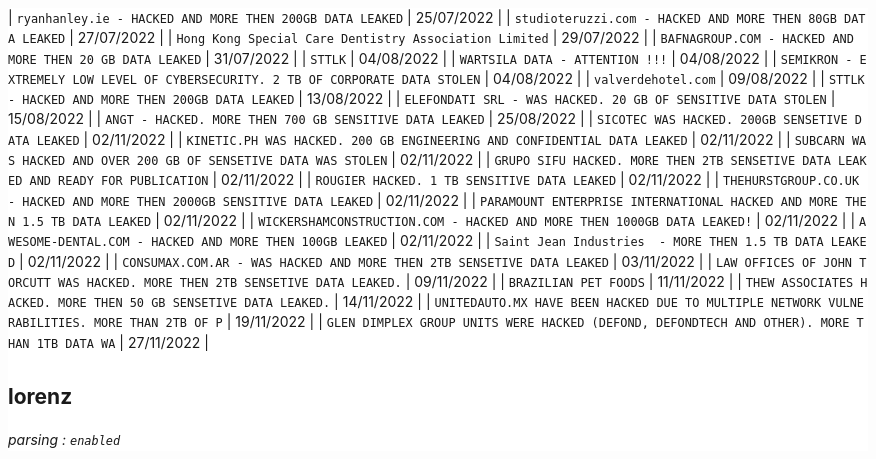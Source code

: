 | `ryanhanley.ie - HACKED AND MORE THEN 200GB DATA LEAKED` | 25/07/2022 |
| `studioteruzzi.com - HACKED AND MORE THEN 80GB DATA LEAKED` | 27/07/2022 |
| `Hong Kong Special Care Dentistry Association Limited` | 29/07/2022 |
| `BAFNAGROUP.COM - HACKED AND MORE THEN 20 GB DATA LEAKED` | 31/07/2022 |
| `STTLK` | 04/08/2022 |
| `WARTSILA DATA - ATTENTION !!!` | 04/08/2022 |
| `SEMIKRON - EXTREMELY LOW LEVEL OF CYBERSECURITY. 2 TB OF CORPORATE DATA STOLEN` | 04/08/2022 |
| `valverdehotel.com` | 09/08/2022 |
| `STTLK - HACKED AND MORE THEN 200GB DATA LEAKED` | 13/08/2022 |
| `ELEFONDATI SRL - WAS HACKED. 20 GB OF SENSITIVE DATA STOLEN` | 15/08/2022 |
| `ANGT - HACKED. MORE THEN 700 GB SENSITIVE DATA LEAKED` | 25/08/2022 |
| `SICOTEC WAS HACKED. 200GB SENSETIVE DATA LEAKED` | 02/11/2022 |
| `KINETIC.PH WAS HACKED. 200 GB ENGINEERING AND CONFIDENTIAL DATA LEAKED` | 02/11/2022 |
| `SUBCARN WAS HACKED AND OVER 200 GB OF SENSETIVE DATA WAS STOLEN` | 02/11/2022 |
| `GRUPO SIFU HACKED. MORE THEN 2TB SENSETIVE DATA LEAKED AND READY FOR PUBLICATION` | 02/11/2022 |
| `ROUGIER HACKED. 1 TB SENSITIVE DATA LEAKED` | 02/11/2022 |
| `THEHURSTGROUP.CO.UK - HACKED AND MORE THEN 2000GB SENSITIVE DATA LEAKED` | 02/11/2022 |
| `PARAMOUNT ENTERPRISE INTERNATIONAL HACKED AND MORE THEN 1.5 TB DATA LEAKED` | 02/11/2022 |
| `WICKERSHAMCONSTRUCTION.COM - HACKED AND MORE THEN 1000GB DATA LEAKED!` | 02/11/2022 |
| `AWESOME-DENTAL.COM - HACKED AND MORE THEN 100GB LEAKED` | 02/11/2022 |
| `Saint Jean Industries  - MORE THEN 1.5 TB DATA LEAKED` | 02/11/2022 |
| `CONSUMAX.COM.AR - WAS HACKED AND MORE THEN 2TB SENSETIVE DATA LEAKED` | 03/11/2022 |
| `LAW OFFICES OF JOHN T ORCUTT WAS HACKED. MORE THEN 2TB SENSETIVE DATA LEAKED.` | 09/11/2022 |
| `BRAZILIAN PET FOODS` | 11/11/2022 |
| `THEW ASSOCIATES HACKED. MORE THEN 50 GB SENSETIVE DATA LEAKED.` | 14/11/2022 |
| `UNITEDAUTO.MX HAVE BEEN HACKED DUE TO MULTIPLE NETWORK VULNERABILITIES. MORE THAN 2TB OF P` | 19/11/2022 |
| `GLEN DIMPLEX GROUP UNITS WERE HACKED (DEFOND, DEFONDTECH AND OTHER). MORE THAN 1TB DATA WA` | 27/11/2022 |

## lorenz

_parsing : `enabled`_
